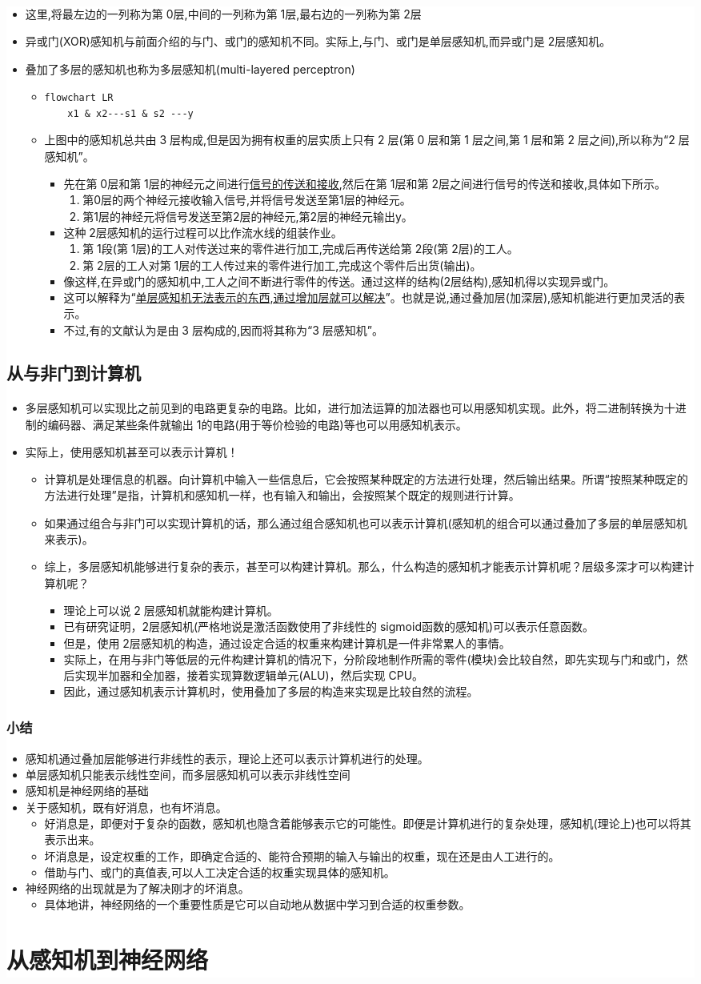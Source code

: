 - 这里,将最左边的一列称为第 0层,中间的一列称为第 1层,最右边的一列称为第 2层

- 异或门(XOR)感知机与前面介绍的与门、或门的感知机不同。实际上,与门、或门是单层感知机,而异或门是 2层感知机。

- 叠加了多层的感知机也称为多层感知机(multi-layered perceptron)

  - ```mermaid
    flowchart LR
    	x1 & x2---s1 & s2 ---y
    
    ```

  - 上图中的感知机总共由 3 层构成,但是因为拥有权重的层实质上只有 2 层(第 0 层和第 1 层之间,第 1 层和第 2 层之间),所以称为“2 层感知机”。

    - 先在第 0层和第 1层的神经元之间进行<u>信号的传送和接收</u>,然后在第 1层和第 2层之间进行信号的传送和接收,具体如下所示。
      1. 第0层的两个神经元接收输入信号,并将信号发送至第1层的神经元。
      2. 第1层的神经元将信号发送至第2层的神经元,第2层的神经元输出y。
    - 这种 2层感知机的运行过程可以比作流水线的组装作业。
      1. 第 1段(第 1层)的工人对传送过来的零件进行加工,完成后再传送给第 2段(第 2层)的工人。
      2. 第 2层的工人对第 1层的工人传过来的零件进行加工,完成这个零件后出货(输出)。
    - 像这样,在异或门的感知机中,工人之间不断进行零件的传送。通过这样的结构(2层结构),感知机得以实现异或门。
    - 这可以解释为“<u>单层感知机无法表示的东西,通过增加层就可以解决</u>”。也就是说,通过叠加层(加深层),感知机能进行更加灵活的表示。
    - 不过,有的文献认为是由 3 层构成的,因而将其称为“3 层感知机”。

##  从与非门到计算机

- 多层感知机可以实现比之前见到的电路更复杂的电路。比如，进行加法运算的加法器也可以用感知机实现。此外，将二进制转换为十进制的编码器、满足某些条件就输出 1的电路(用于等价检验的电路)等也可以用感知机表示。

- 实际上，使用感知机甚至可以表示计算机！

  - 计算机是处理信息的机器。向计算机中输入一些信息后，它会按照某种既定的方法进行处理，然后输出结果。所谓“按照某种既定的方法进行处理”是指，计算机和感知机一样，也有输入和输出，会按照某个既定的规则进行计算。
  - 如果通过组合与非门可以实现计算机的话，那么通过组合感知机也可以表示计算机(感知机的组合可以通过叠加了多层的单层感知机来表示)。

  - 综上，多层感知机能够进行复杂的表示，甚至可以构建计算机。那么，什么构造的感知机才能表示计算机呢？层级多深才可以构建计算机呢？
    - 理论上可以说 2 层感知机就能构建计算机。
    - 已有研究证明，2层感知机(严格地说是激活函数使用了非线性的 sigmoid函数的感知机)可以表示任意函数。
    - 但是，使用 2层感知机的构造，通过设定合适的权重来构建计算机是一件非常累人的事情。
    - 实际上，在用与非门等低层的元件构建计算机的情况下，分阶段地制作所需的零件(模块)会比较自然，即先实现与门和或门，然后实现半加器和全加器，接着实现算数逻辑单元(ALU)，然后实现 CPU。
    - 因此，通过感知机表示计算机时，使用叠加了多层的构造来实现是比较自然的流程。

### 小结

- 感知机通过叠加层能够进行非线性的表示，理论上还可以表示计算机进行的处理。
-  单层感知机只能表示线性空间，而多层感知机可以表示非线性空间
- 感知机是神经网络的基础
- 关于感知机，既有好消息，也有坏消息。
  - 好消息是，即便对于复杂的函数，感知机也隐含着能够表示它的可能性。即便是计算机进行的复杂处理，感知机(理论上)也可以将其表示出来。
  - 坏消息是，设定权重的工作，即确定合适的、能符合预期的输入与输出的权重，现在还是由人工进行的。
  - 借助与门、或门的真值表,可以人工决定合适的权重实现具体的感知机。
- 神经网络的出现就是为了解决刚才的坏消息。
  - 具体地讲，神经网络的一个重要性质是它可以自动地从数据中学习到合适的权重参数。

# 从感知机到神经网络
